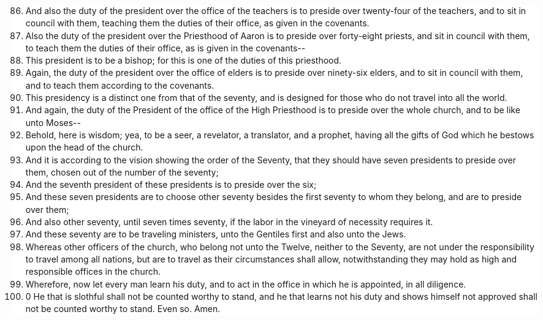 86. And also the duty of the president over the office of the teachers is to preside over twenty-four of the teachers, and to sit in council with them, teaching them the duties of their office, as given in the covenants.
87. Also the duty of the president over the Priesthood of Aaron is to preside over forty-eight priests, and sit in council with them, to teach them the duties of their office, as is given in the covenants--
88. This president is to be a bishop; for this is one of the duties of this priesthood.
89. Again, the duty of the president over the office of elders is to preside over ninety-six elders, and to sit in council with them, and to teach them according to the covenants.
90. This presidency is a distinct one from that of the seventy, and is designed for those who do not travel into all the world.
91. And again, the duty of the President of the office of the High Priesthood is to preside over the whole church, and to be like unto Moses--
92. Behold, here is wisdom; yea, to be a seer, a revelator, a translator, and a prophet, having all the gifts of God which he bestows upon the head of the church.
93. And it is according to the vision showing the order of the Seventy, that they should have seven presidents to preside over them, chosen out of the number of the seventy;
94. And the seventh president of these presidents is to preside over the six;
95. And these seven presidents are to choose other seventy besides the first seventy to whom they belong, and are to preside over them;
96. And also other seventy, until seven times seventy, if the labor in the vineyard of necessity requires it.
97. And these seventy are to be traveling ministers, unto the Gentiles first and also unto the Jews.
98. Whereas other officers of the church, who belong not unto the Twelve, neither to the Seventy, are not under the responsibility to travel among all nations, but are to travel as their circumstances shall allow, notwithstanding they may hold as high and responsible offices in the church.
99. Wherefore, now let every man learn his duty, and to act in the office in which he is appointed, in all diligence.
100. 0 He that is slothful shall not be counted worthy to stand, and he that learns not his duty and shows himself not approved shall not be counted worthy to stand. Even so. Amen.

